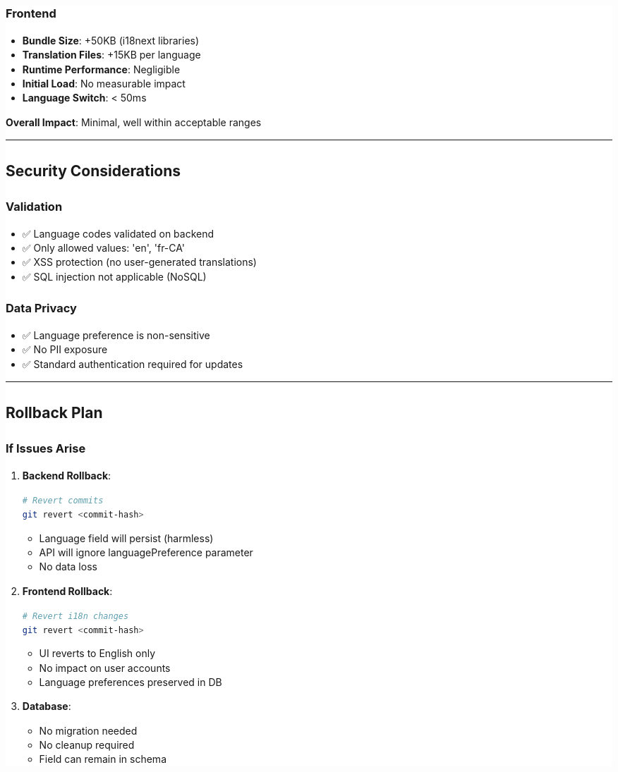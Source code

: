 ### Frontend
- **Bundle Size**: +50KB (i18next libraries)
- **Translation Files**: +15KB per language
- **Runtime Performance**: Negligible
- **Initial Load**: No measurable impact
- **Language Switch**: < 50ms

**Overall Impact**: Minimal, well within acceptable ranges

---

## Security Considerations

### Validation
- ✅ Language codes validated on backend
- ✅ Only allowed values: 'en', 'fr-CA'
- ✅ XSS protection (no user-generated translations)
- ✅ SQL injection not applicable (NoSQL)

### Data Privacy
- ✅ Language preference is non-sensitive
- ✅ No PII exposure
- ✅ Standard authentication required for updates

---

## Rollback Plan

### If Issues Arise

1. **Backend Rollback**:
   ```bash
   # Revert commits
   git revert <commit-hash>
   ```
   - Language field will persist (harmless)
   - API will ignore languagePreference parameter
   - No data loss

2. **Frontend Rollback**:
   ```bash
   # Revert i18n changes
   git revert <commit-hash>
   ```
   - UI reverts to English only
   - No impact on user accounts
   - Language preferences preserved in DB

3. **Database**:
   - No migration needed
   - No cleanup required
   - Field can remain in schema

